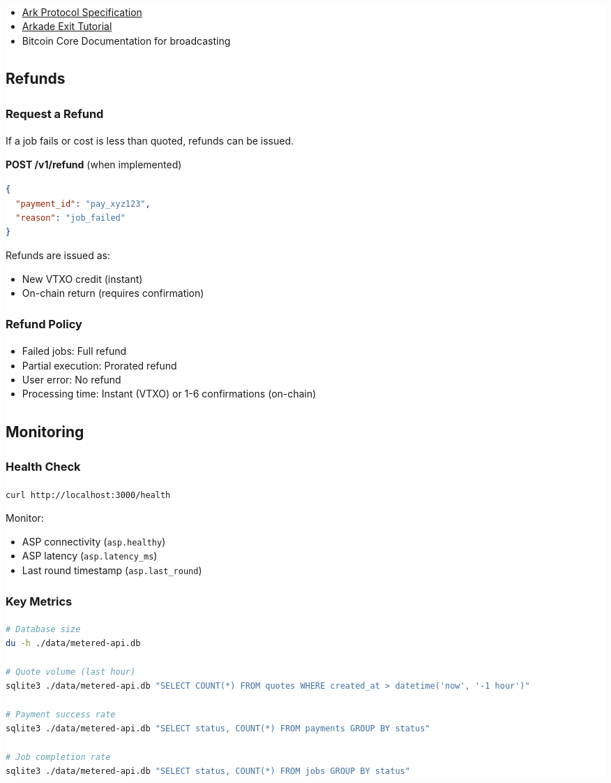- [Ark Protocol Specification](https://ark.dev/spec)
- [Arkade Exit Tutorial](https://docs.arkade.example/exit)
- Bitcoin Core Documentation for broadcasting

## Refunds

### Request a Refund

If a job fails or cost is less than quoted, refunds can be issued.

**POST /v1/refund** (when implemented)
```json
{
  "payment_id": "pay_xyz123",
  "reason": "job_failed"
}
```

Refunds are issued as:
- New VTXO credit (instant)
- On-chain return (requires confirmation)

### Refund Policy

- Failed jobs: Full refund
- Partial execution: Prorated refund
- User error: No refund
- Processing time: Instant (VTXO) or 1-6 confirmations (on-chain)

## Monitoring

### Health Check

```bash
curl http://localhost:3000/health
```

Monitor:
- ASP connectivity (`asp.healthy`)
- ASP latency (`asp.latency_ms`)
- Last round timestamp (`asp.last_round`)

### Key Metrics

```bash
# Database size
du -h ./data/metered-api.db

# Quote volume (last hour)
sqlite3 ./data/metered-api.db "SELECT COUNT(*) FROM quotes WHERE created_at > datetime('now', '-1 hour')"

# Payment success rate
sqlite3 ./data/metered-api.db "SELECT status, COUNT(*) FROM payments GROUP BY status"

# Job completion rate
sqlite3 ./data/metered-api.db "SELECT status, COUNT(*) FROM jobs GROUP BY status"
```
